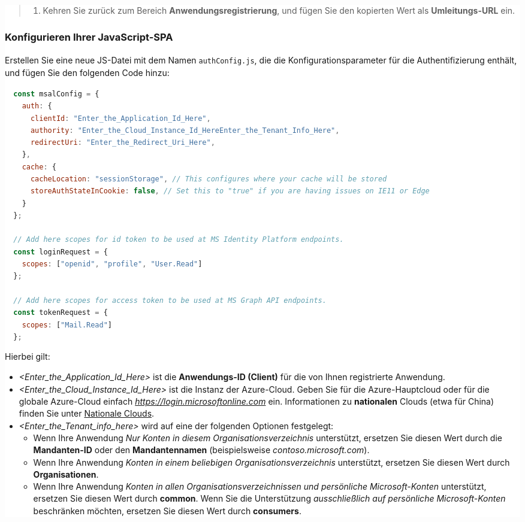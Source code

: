 >   1. Kehren Sie zurück zum Bereich **Anwendungsregistrierung**, und fügen Sie den kopierten Wert als **Umleitungs-URL** ein.
>

### <a name="configure-your-javascript-spa"></a>Konfigurieren Ihrer JavaScript-SPA

Erstellen Sie eine neue JS-Datei mit dem Namen `authConfig.js`, die die Konfigurationsparameter für die Authentifizierung enthält, und fügen Sie den folgenden Code hinzu:

```javascript
  const msalConfig = {
    auth: {
      clientId: "Enter_the_Application_Id_Here",
      authority: "Enter_the_Cloud_Instance_Id_HereEnter_the_Tenant_Info_Here",
      redirectUri: "Enter_the_Redirect_Uri_Here",
    },
    cache: {
      cacheLocation: "sessionStorage", // This configures where your cache will be stored
      storeAuthStateInCookie: false, // Set this to "true" if you are having issues on IE11 or Edge
    }
  };

  // Add here scopes for id token to be used at MS Identity Platform endpoints.
  const loginRequest = {
    scopes: ["openid", "profile", "User.Read"]
  };

  // Add here scopes for access token to be used at MS Graph API endpoints.
  const tokenRequest = {
    scopes: ["Mail.Read"]
  };
```

 Hierbei gilt:
 - *\<Enter_the_Application_Id_Here>* ist die **Anwendungs-ID (Client)** für die von Ihnen registrierte Anwendung.
 - *\<Enter_the_Cloud_Instance_Id_Here>* ist die Instanz der Azure-Cloud. Geben Sie für die Azure-Hauptcloud oder für die globale Azure-Cloud einfach *https://login.microsoftonline.com* ein. Informationen zu **nationalen** Clouds (etwa für China) finden Sie unter [Nationale Clouds](./authentication-national-cloud.md).
 - *\<Enter_the_Tenant_info_here>* wird auf eine der folgenden Optionen festgelegt:
   - Wenn Ihre Anwendung *Nur Konten in diesem Organisationsverzeichnis* unterstützt, ersetzen Sie diesen Wert durch die **Mandanten-ID** oder den **Mandantennamen** (beispielsweise *contoso.microsoft.com*).
   - Wenn Ihre Anwendung *Konten in einem beliebigen Organisationsverzeichnis* unterstützt, ersetzen Sie diesen Wert durch **Organisationen**.
   - Wenn Ihre Anwendung *Konten in allen Organisationsverzeichnissen und persönliche Microsoft-Konten* unterstützt, ersetzen Sie diesen Wert durch **common**. Wenn Sie die Unterstützung *ausschließlich auf persönliche Microsoft-Konten* beschränken möchten, ersetzen Sie diesen Wert durch **consumers**.

